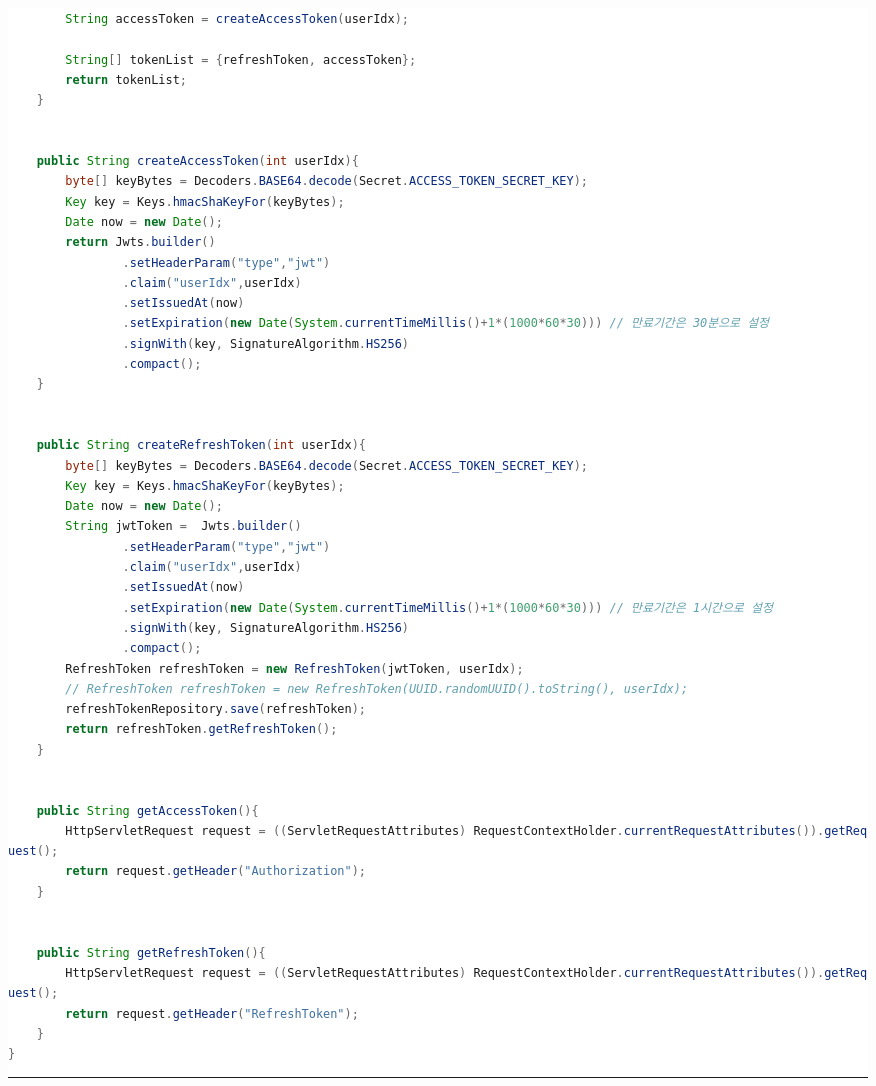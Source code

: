 ```java
        String accessToken = createAccessToken(userIdx);

        String[] tokenList = {refreshToken, accessToken};
        return tokenList;
    }


    public String createAccessToken(int userIdx){
        byte[] keyBytes = Decoders.BASE64.decode(Secret.ACCESS_TOKEN_SECRET_KEY);
        Key key = Keys.hmacShaKeyFor(keyBytes);
        Date now = new Date();
        return Jwts.builder()
                .setHeaderParam("type","jwt")
                .claim("userIdx",userIdx)
                .setIssuedAt(now)
                .setExpiration(new Date(System.currentTimeMillis()+1*(1000*60*30))) // 만료기간은 30분으로 설정
                .signWith(key, SignatureAlgorithm.HS256)
                .compact();
    }


    public String createRefreshToken(int userIdx){
        byte[] keyBytes = Decoders.BASE64.decode(Secret.ACCESS_TOKEN_SECRET_KEY);
        Key key = Keys.hmacShaKeyFor(keyBytes);
        Date now = new Date();
        String jwtToken =  Jwts.builder()
                .setHeaderParam("type","jwt")
                .claim("userIdx",userIdx)
                .setIssuedAt(now)
                .setExpiration(new Date(System.currentTimeMillis()+1*(1000*60*30))) // 만료기간은 1시간으로 설정
                .signWith(key, SignatureAlgorithm.HS256)
                .compact();
        RefreshToken refreshToken = new RefreshToken(jwtToken, userIdx);
        // RefreshToken refreshToken = new RefreshToken(UUID.randomUUID().toString(), userIdx);
        refreshTokenRepository.save(refreshToken);
        return refreshToken.getRefreshToken();
    }


    public String getAccessToken(){
        HttpServletRequest request = ((ServletRequestAttributes) RequestContextHolder.currentRequestAttributes()).getRequest();
        return request.getHeader("Authorization");
    }


    public String getRefreshToken(){
        HttpServletRequest request = ((ServletRequestAttributes) RequestContextHolder.currentRequestAttributes()).getRequest();
        return request.getHeader("RefreshToken");
    }
}
```

---